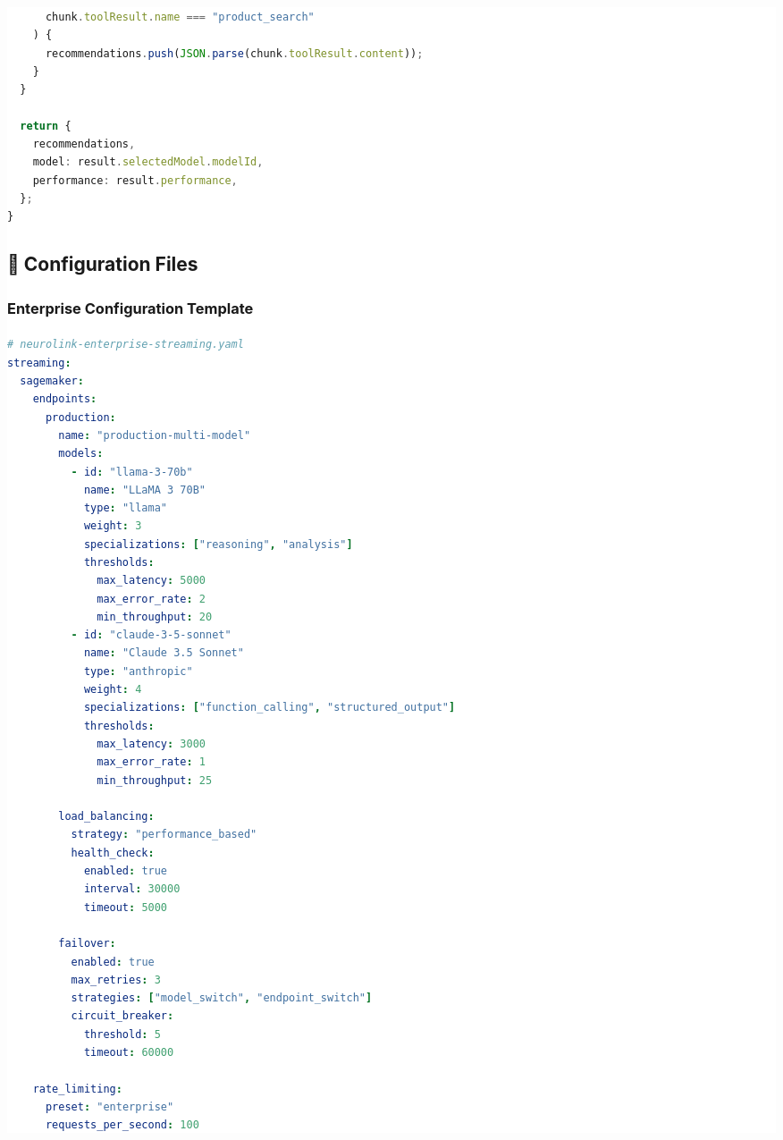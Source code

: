 ```typescript
      chunk.toolResult.name === "product_search"
    ) {
      recommendations.push(JSON.parse(chunk.toolResult.content));
    }
  }

  return {
    recommendations,
    model: result.selectedModel.modelId,
    performance: result.performance,
  };
}
```

## 📁 Configuration Files

### Enterprise Configuration Template

```yaml
# neurolink-enterprise-streaming.yaml
streaming:
  sagemaker:
    endpoints:
      production:
        name: "production-multi-model"
        models:
          - id: "llama-3-70b"
            name: "LLaMA 3 70B"
            type: "llama"
            weight: 3
            specializations: ["reasoning", "analysis"]
            thresholds:
              max_latency: 5000
              max_error_rate: 2
              min_throughput: 20
          - id: "claude-3-5-sonnet"
            name: "Claude 3.5 Sonnet"
            type: "anthropic"
            weight: 4
            specializations: ["function_calling", "structured_output"]
            thresholds:
              max_latency: 3000
              max_error_rate: 1
              min_throughput: 25

        load_balancing:
          strategy: "performance_based"
          health_check:
            enabled: true
            interval: 30000
            timeout: 5000

        failover:
          enabled: true
          max_retries: 3
          strategies: ["model_switch", "endpoint_switch"]
          circuit_breaker:
            threshold: 5
            timeout: 60000

    rate_limiting:
      preset: "enterprise"
      requests_per_second: 100
```